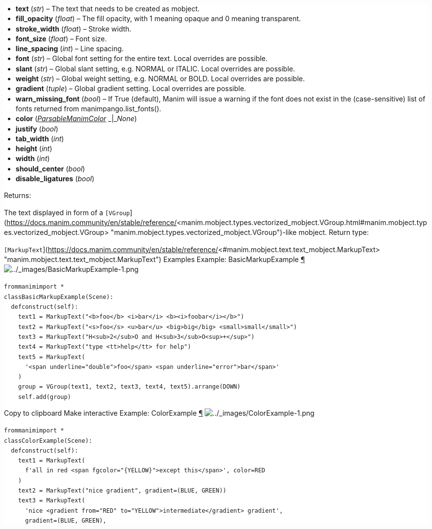  * **text** (_str_) – The text that needs to be created as mobject.
  * **fill_opacity** (_float_) – The fill opacity, with 1 meaning opaque and 0 meaning transparent.
  * **stroke_width** (_float_) – Stroke width.
  * **font_size** (_float_) – Font size.
  * **line_spacing** (_int_) – Line spacing.
  * **font** (_str_) – Global font setting for the entire text. Local overrides are possible.
  * **slant** (_str_) – Global slant setting, e.g. NORMAL or ITALIC. Local overrides are possible.
  * **weight** (_str_) – Global weight setting, e.g. NORMAL or BOLD. Local overrides are possible.
  * **gradient** (_tuple_) – Global gradient setting. Local overrides are possible.
  * **warn_missing_font** (_bool_) – If True (default), Manim will issue a warning if the font does not exist in the (case-sensitive) list of fonts returned from manimpango.list_fonts().
  * **color** ([_ParsableManimColor_](https://docs.manim.community/en/stable/reference/<manim.utils.color.core.html#manim.utils.color.core.ParsableManimColor> "manim.utils.color.core.ParsableManimColor") _|__None_)
  * **justify** (_bool_)
  * **tab_width** (_int_)
  * **height** (_int_)
  * **width** (_int_)
  * **should_center** (_bool_)
  * **disable_ligatures** (_bool_)


Returns:
    
The text displayed in form of a `[VGroup`](https://docs.manim.community/en/stable/reference/<manim.mobject.types.vectorized_mobject.VGroup.html#manim.mobject.types.vectorized_mobject.VGroup> "manim.mobject.types.vectorized_mobject.VGroup")-like mobject.
Return type:
    
`[MarkupText`](https://docs.manim.community/en/stable/reference/<#manim.mobject.text.text_mobject.MarkupText> "manim.mobject.text.text_mobject.MarkupText")
Examples
Example: BasicMarkupExample [¶](https://docs.manim.community/en/stable/reference/<#basicmarkupexample>)
![../_images/BasicMarkupExample-1.png](https://docs.manim.community/en/stable/_images/BasicMarkupExample-1.png)
```
frommanimimport *
classBasicMarkupExample(Scene):
  defconstruct(self):
    text1 = MarkupText("<b>foo</b> <i>bar</i> <b><i>foobar</i></b>")
    text2 = MarkupText("<s>foo</s> <u>bar</u> <big>big</big> <small>small</small>")
    text3 = MarkupText("H<sub>2</sub>O and H<sub>3</sub>O<sup>+</sup>")
    text4 = MarkupText("type <tt>help</tt> for help")
    text5 = MarkupText(
      '<span underline="double">foo</span> <span underline="error">bar</span>'
    )
    group = VGroup(text1, text2, text3, text4, text5).arrange(DOWN)
    self.add(group)

```
Copy to clipboard
Make interactive
Example: ColorExample [¶](https://docs.manim.community/en/stable/reference/<#colorexample>)
![../_images/ColorExample-1.png](https://docs.manim.community/en/stable/_images/ColorExample-1.png)
```
frommanimimport *
classColorExample(Scene):
  defconstruct(self):
    text1 = MarkupText(
      f'all in red <span fgcolor="{YELLOW}">except this</span>', color=RED
    )
    text2 = MarkupText("nice gradient", gradient=(BLUE, GREEN))
    text3 = MarkupText(
      'nice <gradient from="RED" to="YELLOW">intermediate</gradient> gradient',
      gradient=(BLUE, GREEN),
```